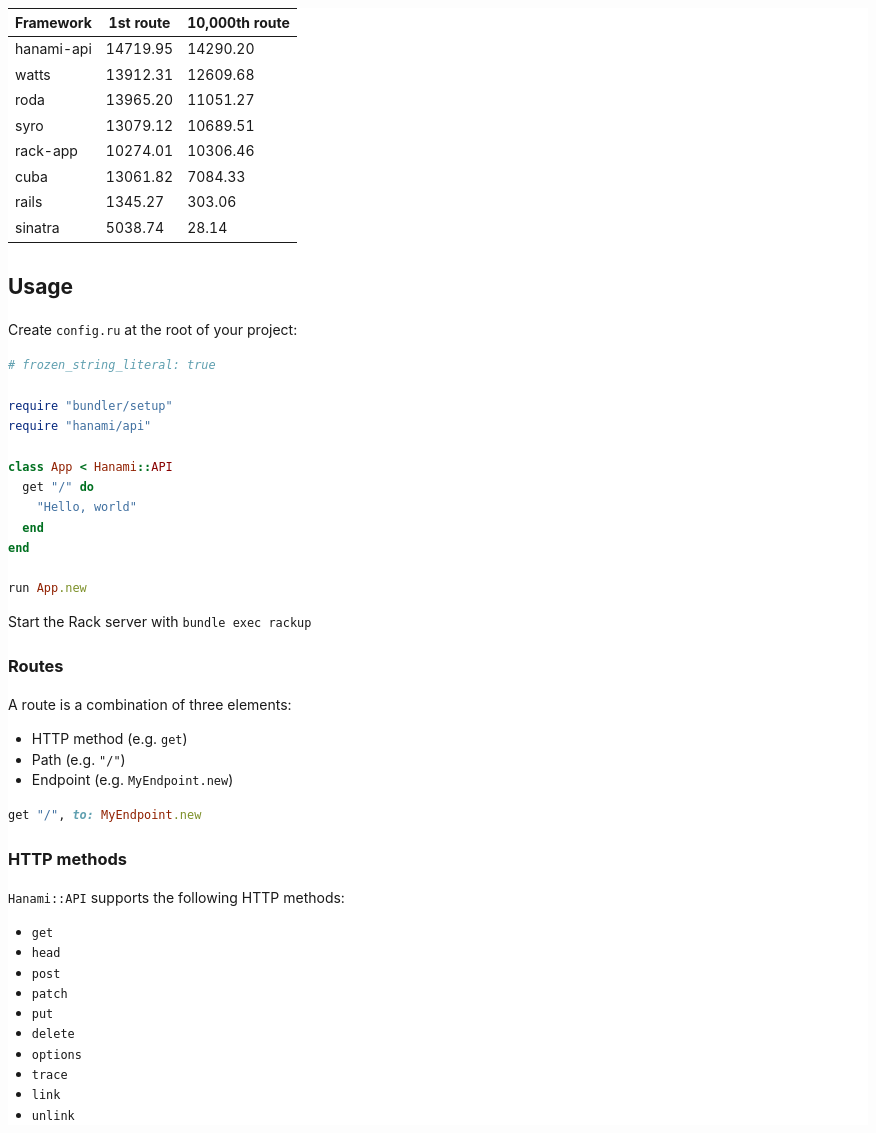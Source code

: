 | Framework  | 1st route | 10,000th route |
|------------|-----------|----------------|
| hanami-api | 14719.95  | 14290.20       |
| watts      | 13912.31  | 12609.68       |
| roda       | 13965.20  | 11051.27       |
| syro       | 13079.12  | 10689.51       |
| rack-app   | 10274.01  | 10306.46       |
| cuba       | 13061.82  | 7084.33        |
| rails      | 1345.27   | 303.06         |
| sinatra    | 5038.74   | 28.14          |

## Usage

Create `config.ru` at the root of your project:

```ruby
# frozen_string_literal: true

require "bundler/setup"
require "hanami/api"

class App < Hanami::API
  get "/" do
    "Hello, world"
  end
end

run App.new
```

Start the Rack server with `bundle exec rackup`

### Routes

A route is a combination of three elements:

  * HTTP method (e.g. `get`)
  * Path (e.g. `"/"`)
  * Endpoint (e.g. `MyEndpoint.new`)

```ruby
get "/", to: MyEndpoint.new
```

### HTTP methods

`Hanami::API` supports the following HTTP methods:

  * `get`
  * `head`
  * `post`
  * `patch`
  * `put`
  * `delete`
  * `options`
  * `trace`
  * `link`
  * `unlink`
